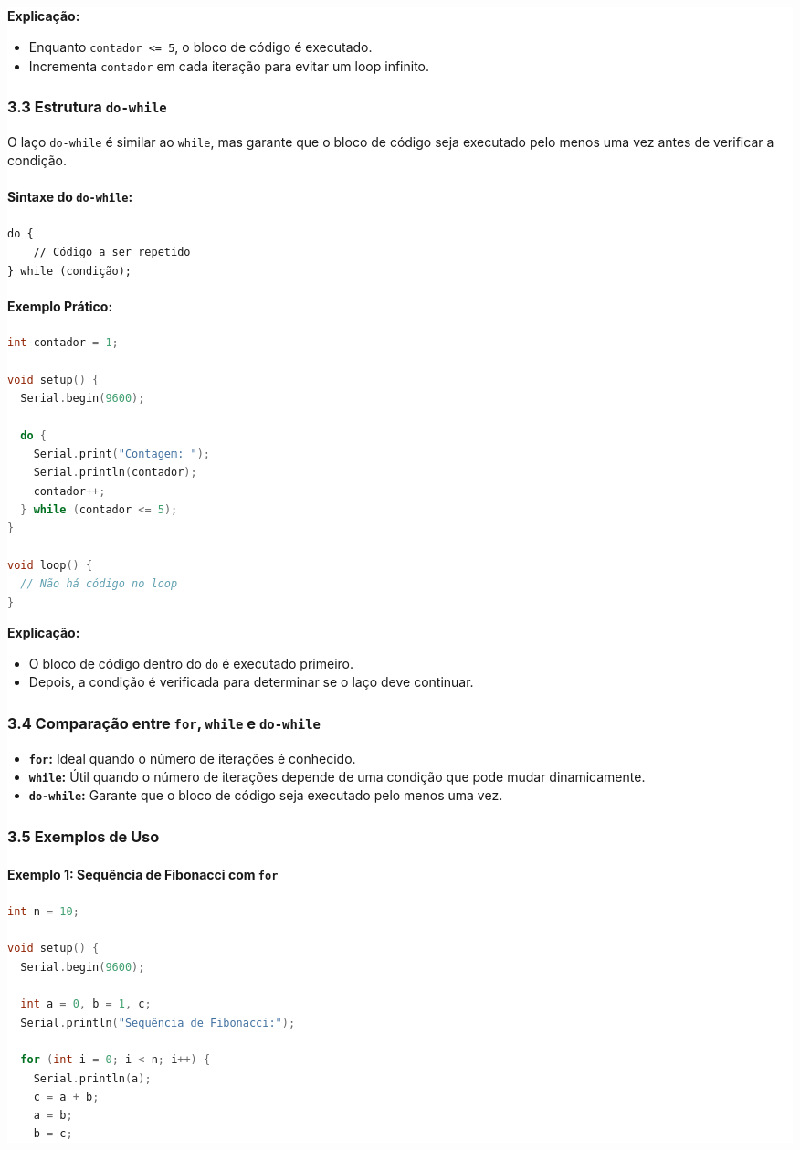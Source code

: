 **Explicação:**

- Enquanto `contador <= 5`, o bloco de código é executado.
- Incrementa `contador` em cada iteração para evitar um loop infinito.

### 3.3 Estrutura `do-while`

O laço `do-while` é similar ao `while`, mas garante que o bloco de código seja executado pelo menos uma vez antes de verificar a condição.

#### Sintaxe do `do-while`:

```
do {
    // Código a ser repetido
} while (condição);
```

#### Exemplo Prático:

```cpp
int contador = 1;

void setup() {
  Serial.begin(9600);

  do {
    Serial.print("Contagem: ");
    Serial.println(contador);
    contador++;
  } while (contador <= 5);
}

void loop() {
  // Não há código no loop
}
```

**Explicação:**

- O bloco de código dentro do `do` é executado primeiro.
- Depois, a condição é verificada para determinar se o laço deve continuar.

### 3.4 Comparação entre `for`, `while` e `do-while`

- **`for`:** Ideal quando o número de iterações é conhecido.
- **`while`:** Útil quando o número de iterações depende de uma condição que pode mudar dinamicamente.
- **`do-while`:** Garante que o bloco de código seja executado pelo menos uma vez.

### 3.5 Exemplos de Uso

#### Exemplo 1: Sequência de Fibonacci com `for`

```cpp
int n = 10;

void setup() {
  Serial.begin(9600);

  int a = 0, b = 1, c;
  Serial.println("Sequência de Fibonacci:");

  for (int i = 0; i < n; i++) {
    Serial.println(a);
    c = a + b;
    a = b;
    b = c;
```